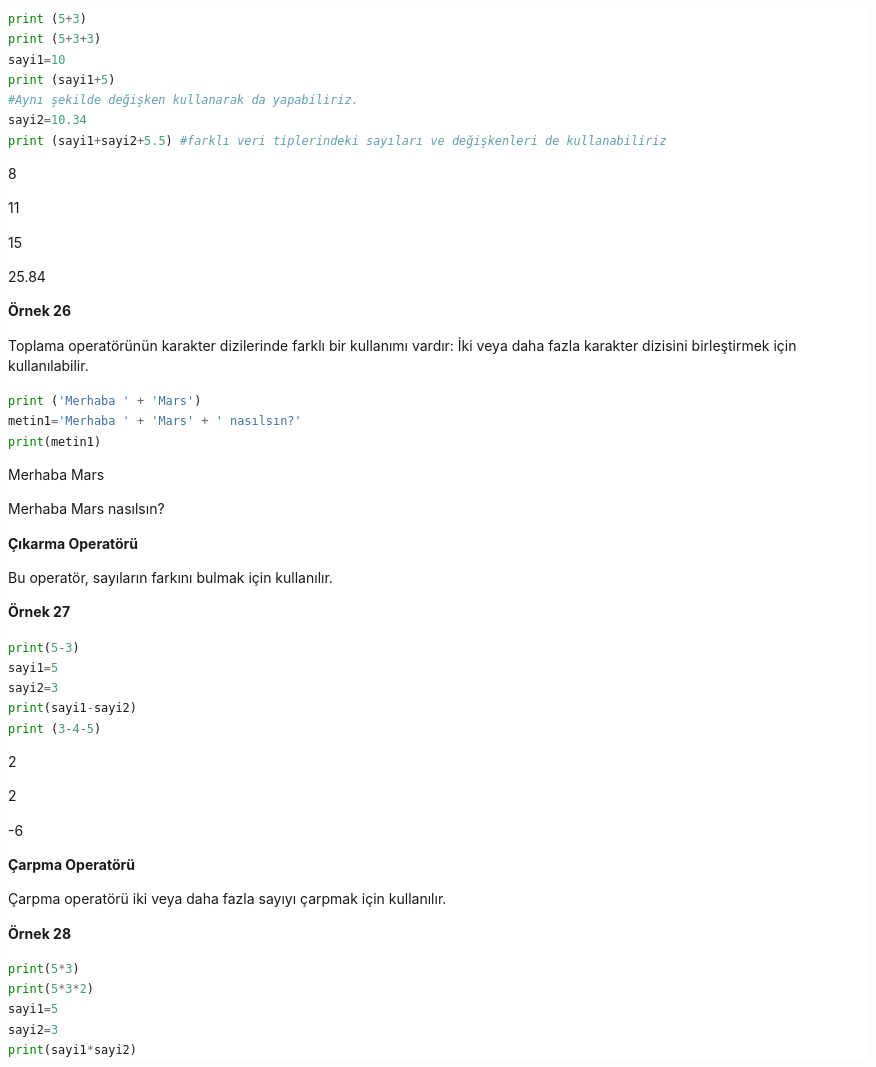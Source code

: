 ```python 
print (5+3)
print (5+3+3)
sayi1=10
print (sayi1+5)
#Aynı şekilde değişken kullanarak da yapabiliriz.
sayi2=10.34
print (sayi1+sayi2+5.5) #farklı veri tiplerindeki sayıları ve değişkenleri de kullanabiliriz
```
8

11

15

25.84

**Örnek 26**

Toplama operatörünün karakter dizilerinde farklı bir kullanımı vardır: İki veya daha fazla karakter dizisini birleştirmek için kullanılabilir.

```python
print ('Merhaba ' + 'Mars')
metin1='Merhaba ' + 'Mars' + ' nasılsın?'
print(metin1)
```
Merhaba Mars

Merhaba Mars nasılsın?


**Çıkarma Operatörü**

Bu operatör, sayıların farkını bulmak için kullanılır.

**Örnek 27**

```python
print(5-3)
sayi1=5
sayi2=3
print(sayi1-sayi2)
print (3-4-5)
```

2

2

-6

**Çarpma Operatörü**

Çarpma operatörü iki veya daha fazla sayıyı çarpmak için kullanılır.

**Örnek 28**

```python
print(5*3)
print(5*3*2)
sayi1=5
sayi2=3
print(sayi1*sayi2)
```
